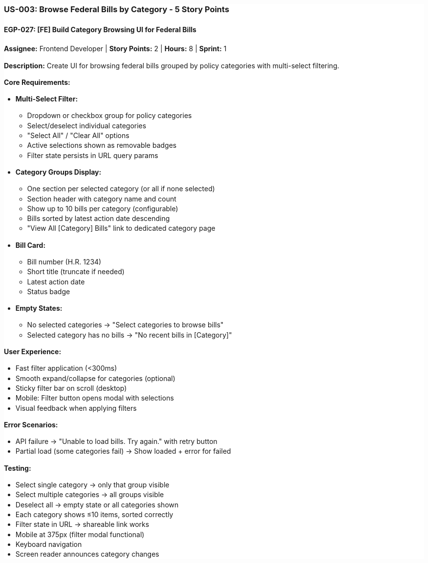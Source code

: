 
### US-003: Browse Federal Bills by Category - 5 Story Points

#### EGP-027: [FE] Build Category Browsing UI for Federal Bills
**Assignee:** Frontend Developer | **Story Points:** 2 | **Hours:** 8 | **Sprint:** 1

**Description:**
Create UI for browsing federal bills grouped by policy categories with multi-select filtering.

**Core Requirements:**
- **Multi-Select Filter:**
  - Dropdown or checkbox group for policy categories
  - Select/deselect individual categories
  - "Select All" / "Clear All" options
  - Active selections shown as removable badges
  - Filter state persists in URL query params

- **Category Groups Display:**
  - One section per selected category (or all if none selected)
  - Section header with category name and count
  - Show up to 10 bills per category (configurable)
  - Bills sorted by latest action date descending
  - "View All [Category] Bills" link to dedicated category page

- **Bill Card:**
  - Bill number (H.R. 1234)
  - Short title (truncate if needed)
  - Latest action date
  - Status badge

- **Empty States:**
  - No selected categories → "Select categories to browse bills"
  - Selected category has no bills → "No recent bills in [Category]"

**User Experience:**
- Fast filter application (<300ms)
- Smooth expand/collapse for categories (optional)
- Sticky filter bar on scroll (desktop)
- Mobile: Filter button opens modal with selections
- Visual feedback when applying filters

**Error Scenarios:**
- API failure → "Unable to load bills. Try again." with retry button
- Partial load (some categories fail) → Show loaded + error for failed

**Testing:**
- Select single category → only that group visible
- Select multiple categories → all groups visible
- Deselect all → empty state or all categories shown
- Each category shows ≤10 items, sorted correctly
- Filter state in URL → shareable link works
- Mobile at 375px (filter modal functional)
- Keyboard navigation
- Screen reader announces category changes
